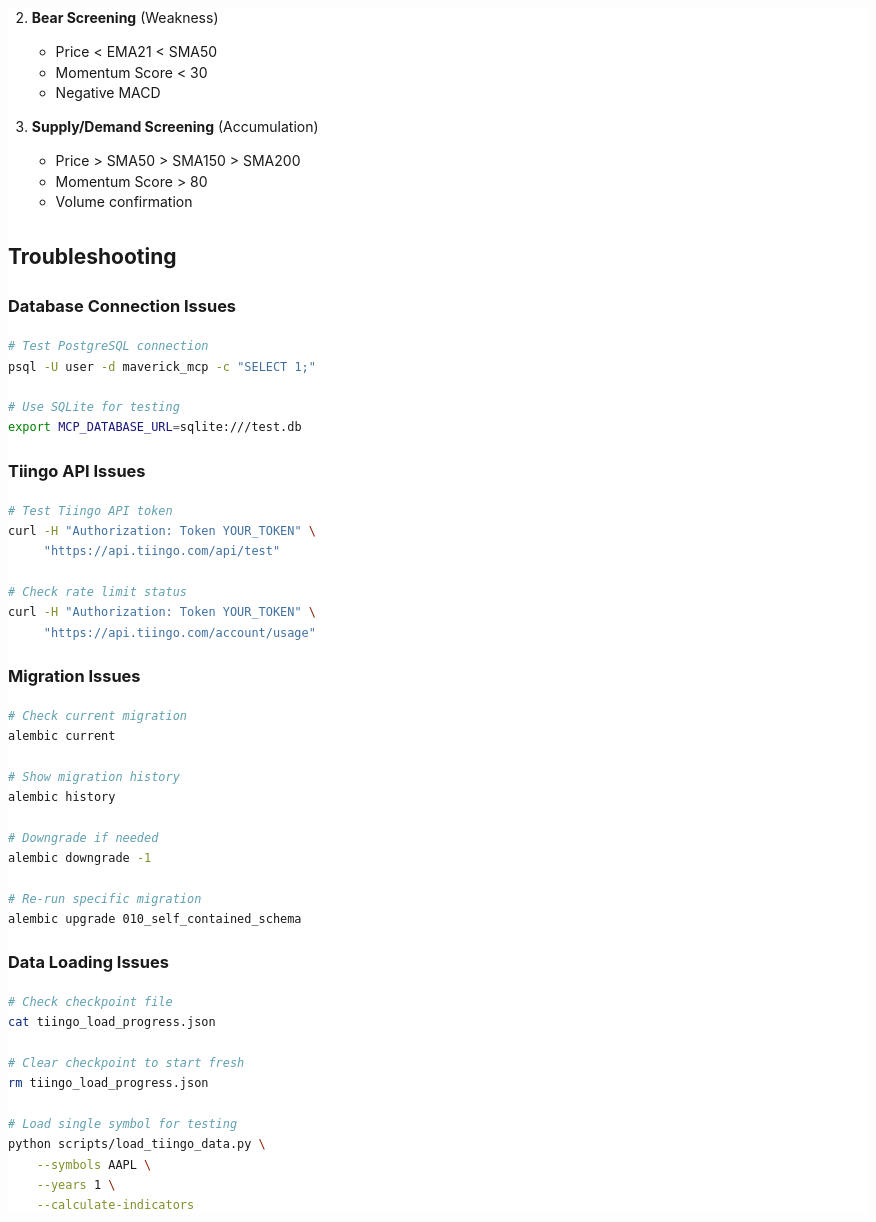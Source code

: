 2. **Bear Screening** (Weakness)
   - Price < EMA21 < SMA50
   - Momentum Score < 30
   - Negative MACD

3. **Supply/Demand Screening** (Accumulation)
   - Price > SMA50 > SMA150 > SMA200
   - Momentum Score > 80
   - Volume confirmation

## Troubleshooting

### Database Connection Issues

```bash
# Test PostgreSQL connection
psql -U user -d maverick_mcp -c "SELECT 1;"

# Use SQLite for testing
export MCP_DATABASE_URL=sqlite:///test.db
```

### Tiingo API Issues

```bash
# Test Tiingo API token
curl -H "Authorization: Token YOUR_TOKEN" \
     "https://api.tiingo.com/api/test"

# Check rate limit status
curl -H "Authorization: Token YOUR_TOKEN" \
     "https://api.tiingo.com/account/usage"
```

### Migration Issues

```bash
# Check current migration
alembic current

# Show migration history
alembic history

# Downgrade if needed
alembic downgrade -1

# Re-run specific migration
alembic upgrade 010_self_contained_schema
```

### Data Loading Issues

```bash
# Check checkpoint file
cat tiingo_load_progress.json

# Clear checkpoint to start fresh
rm tiingo_load_progress.json

# Load single symbol for testing
python scripts/load_tiingo_data.py \
    --symbols AAPL \
    --years 1 \
    --calculate-indicators
```
